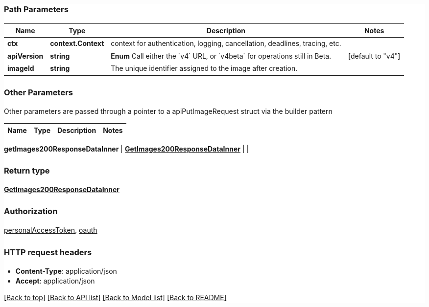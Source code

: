 ### Path Parameters


Name | Type | Description  | Notes
------------- | ------------- | ------------- | -------------
**ctx** | **context.Context** | context for authentication, logging, cancellation, deadlines, tracing, etc.
**apiVersion** | **string** | __Enum__ Call either the &#x60;v4&#x60; URL, or &#x60;v4beta&#x60; for operations still in Beta. | [default to &quot;v4&quot;]
**imageId** | **string** | The unique identifier assigned to the image after creation. | 

### Other Parameters

Other parameters are passed through a pointer to a apiPutImageRequest struct via the builder pattern


Name | Type | Description  | Notes
------------- | ------------- | ------------- | -------------


 **getImages200ResponseDataInner** | [**GetImages200ResponseDataInner**](GetImages200ResponseDataInner.md) |  | 

### Return type

[**GetImages200ResponseDataInner**](GetImages200ResponseDataInner.md)

### Authorization

[personalAccessToken](../README.md#personalAccessToken), [oauth](../README.md#oauth)

### HTTP request headers

- **Content-Type**: application/json
- **Accept**: application/json

[[Back to top]](#) [[Back to API list]](../README.md#documentation-for-api-endpoints)
[[Back to Model list]](../README.md#documentation-for-models)
[[Back to README]](../README.md)


